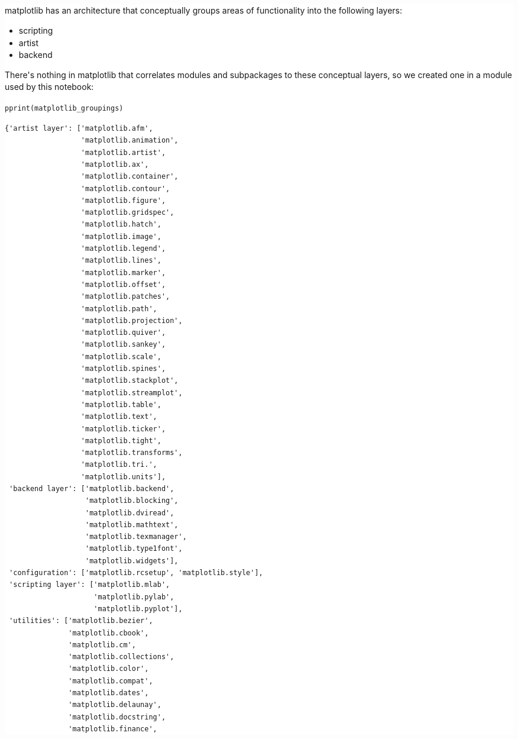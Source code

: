 
matplotlib has an architecture that conceptually groups areas of functionality into the following layers:
 * scripting
 * artist
 * backend

There's nothing in matplotlib that correlates modules and subpackages to these conceptual layers, so we created one in a module used by this notebook:



```python
pprint(matplotlib_groupings)
```

    {'artist layer': ['matplotlib.afm',
                      'matplotlib.animation',
                      'matplotlib.artist',
                      'matplotlib.ax',
                      'matplotlib.container',
                      'matplotlib.contour',
                      'matplotlib.figure',
                      'matplotlib.gridspec',
                      'matplotlib.hatch',
                      'matplotlib.image',
                      'matplotlib.legend',
                      'matplotlib.lines',
                      'matplotlib.marker',
                      'matplotlib.offset',
                      'matplotlib.patches',
                      'matplotlib.path',
                      'matplotlib.projection',
                      'matplotlib.quiver',
                      'matplotlib.sankey',
                      'matplotlib.scale',
                      'matplotlib.spines',
                      'matplotlib.stackplot',
                      'matplotlib.streamplot',
                      'matplotlib.table',
                      'matplotlib.text',
                      'matplotlib.ticker',
                      'matplotlib.tight',
                      'matplotlib.transforms',
                      'matplotlib.tri.',
                      'matplotlib.units'],
     'backend layer': ['matplotlib.backend',
                       'matplotlib.blocking',
                       'matplotlib.dviread',
                       'matplotlib.mathtext',
                       'matplotlib.texmanager',
                       'matplotlib.type1font',
                       'matplotlib.widgets'],
     'configuration': ['matplotlib.rcsetup', 'matplotlib.style'],
     'scripting layer': ['matplotlib.mlab',
                         'matplotlib.pylab',
                         'matplotlib.pyplot'],
     'utilities': ['matplotlib.bezier',
                   'matplotlib.cbook',
                   'matplotlib.cm',
                   'matplotlib.collections',
                   'matplotlib.color',
                   'matplotlib.compat',
                   'matplotlib.dates',
                   'matplotlib.delaunay',
                   'matplotlib.docstring',
                   'matplotlib.finance',